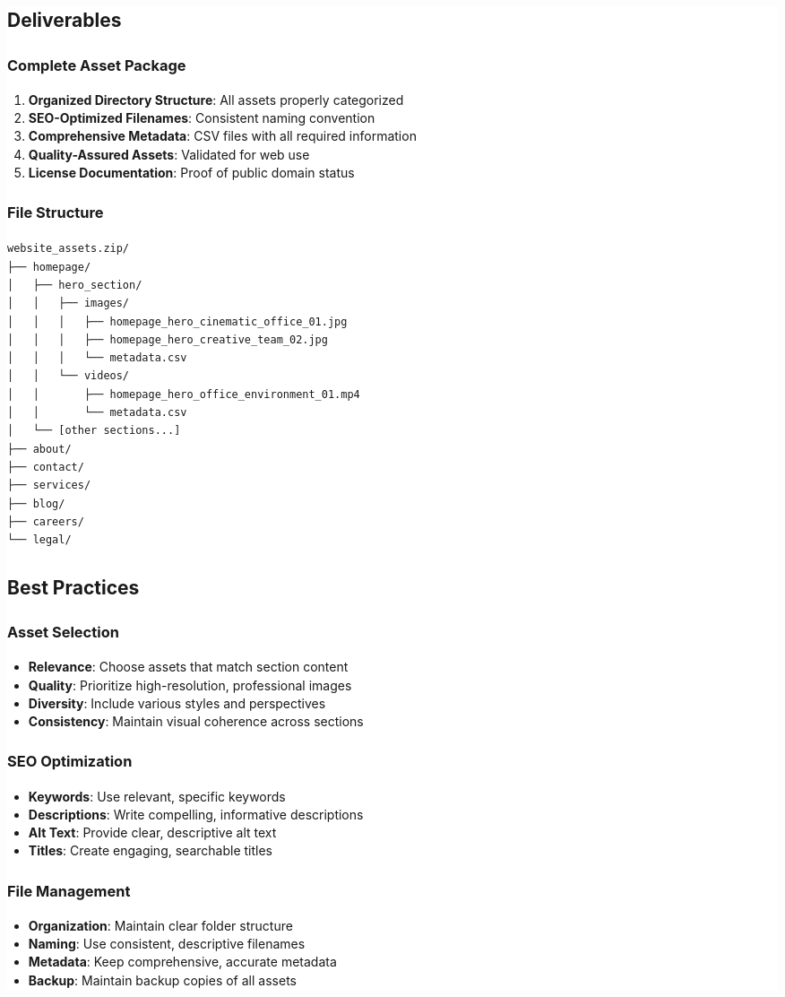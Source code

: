 ## Deliverables

### Complete Asset Package
1. **Organized Directory Structure**: All assets properly categorized
2. **SEO-Optimized Filenames**: Consistent naming convention
3. **Comprehensive Metadata**: CSV files with all required information
4. **Quality-Assured Assets**: Validated for web use
5. **License Documentation**: Proof of public domain status

### File Structure
```
website_assets.zip/
├── homepage/
│   ├── hero_section/
│   │   ├── images/
│   │   │   ├── homepage_hero_cinematic_office_01.jpg
│   │   │   ├── homepage_hero_creative_team_02.jpg
│   │   │   └── metadata.csv
│   │   └── videos/
│   │       ├── homepage_hero_office_environment_01.mp4
│   │       └── metadata.csv
│   └── [other sections...]
├── about/
├── contact/
├── services/
├── blog/
├── careers/
└── legal/
```

## Best Practices

### Asset Selection
- **Relevance**: Choose assets that match section content
- **Quality**: Prioritize high-resolution, professional images
- **Diversity**: Include various styles and perspectives
- **Consistency**: Maintain visual coherence across sections

### SEO Optimization
- **Keywords**: Use relevant, specific keywords
- **Descriptions**: Write compelling, informative descriptions
- **Alt Text**: Provide clear, descriptive alt text
- **Titles**: Create engaging, searchable titles

### File Management
- **Organization**: Maintain clear folder structure
- **Naming**: Use consistent, descriptive filenames
- **Metadata**: Keep comprehensive, accurate metadata
- **Backup**: Maintain backup copies of all assets
